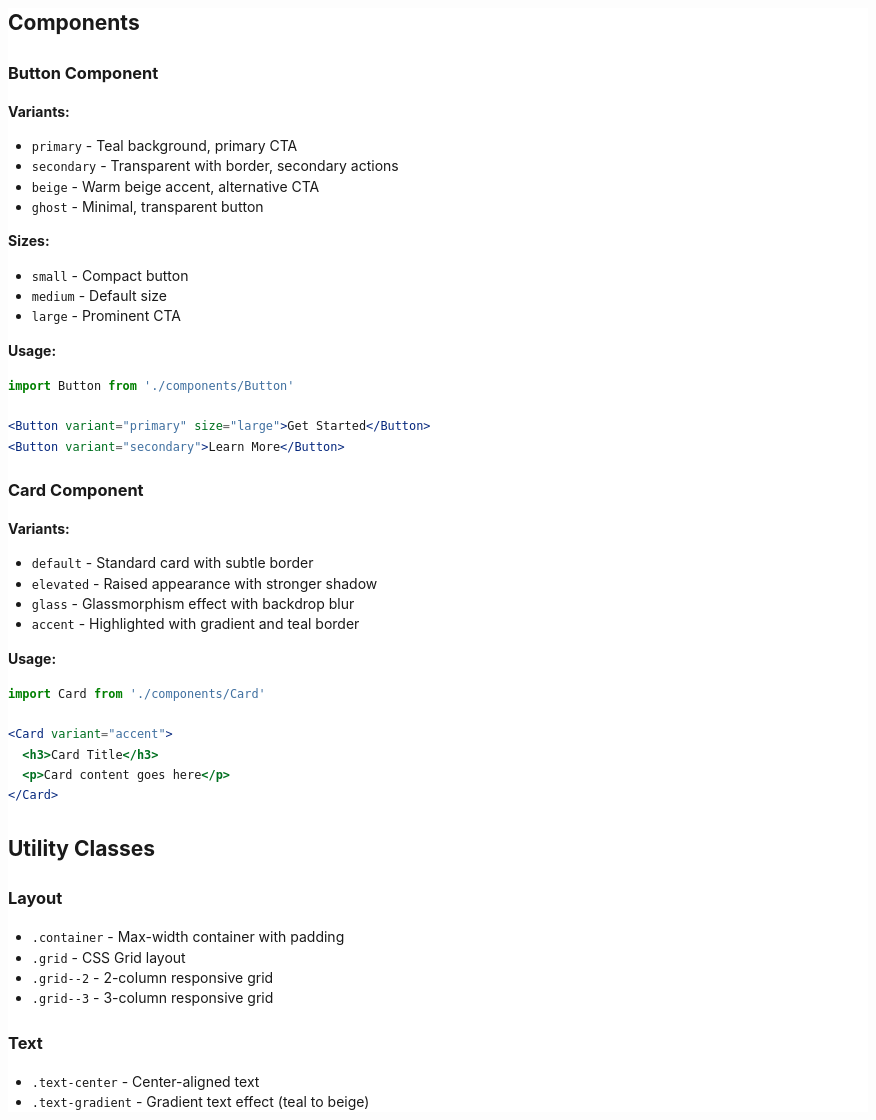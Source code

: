 ## Components

### Button Component

**Variants:**
- `primary` - Teal background, primary CTA
- `secondary` - Transparent with border, secondary actions
- `beige` - Warm beige accent, alternative CTA
- `ghost` - Minimal, transparent button

**Sizes:**
- `small` - Compact button
- `medium` - Default size
- `large` - Prominent CTA

**Usage:**
```jsx
import Button from './components/Button'

<Button variant="primary" size="large">Get Started</Button>
<Button variant="secondary">Learn More</Button>
```

### Card Component

**Variants:**
- `default` - Standard card with subtle border
- `elevated` - Raised appearance with stronger shadow
- `glass` - Glassmorphism effect with backdrop blur
- `accent` - Highlighted with gradient and teal border

**Usage:**
```jsx
import Card from './components/Card'

<Card variant="accent">
  <h3>Card Title</h3>
  <p>Card content goes here</p>
</Card>
```

## Utility Classes

### Layout
- `.container` - Max-width container with padding
- `.grid` - CSS Grid layout
- `.grid--2` - 2-column responsive grid
- `.grid--3` - 3-column responsive grid

### Text
- `.text-center` - Center-aligned text
- `.text-gradient` - Gradient text effect (teal to beige)

